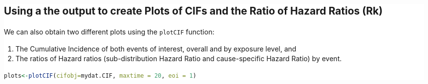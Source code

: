 ## Using a the output to create Plots of CIFs and the Ratio of Hazard Ratios (Rk)

We can also obtain two different plots using the `plotCIF` function:

1.  The Cumulative Incidence of both events of interest, overall and by
    exposure level, and
2.  The ratios of Hazard ratios (sub-distribution Hazard Ratio and
    cause-specific Hazard Ratio) by
event.



``` r
plots<-plotCIF(cifobj=mydat.CIF, maxtime = 20, eoi = 1)
```
